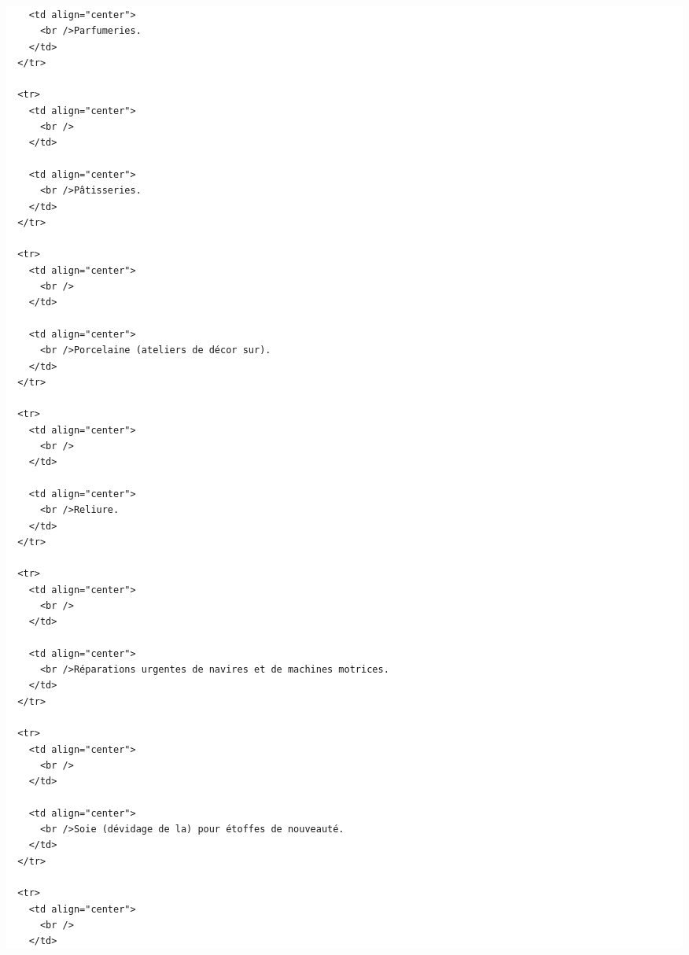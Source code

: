         <td align="center">
          <br />Parfumeries.
        </td>
      </tr>
      
      <tr>
        <td align="center">
          <br /> 
        </td>
        
        <td align="center">
          <br />Pâtisseries.
        </td>
      </tr>
      
      <tr>
        <td align="center">
          <br /> 
        </td>
        
        <td align="center">
          <br />Porcelaine (ateliers de décor sur).
        </td>
      </tr>
      
      <tr>
        <td align="center">
          <br /> 
        </td>
        
        <td align="center">
          <br />Reliure.
        </td>
      </tr>
      
      <tr>
        <td align="center">
          <br /> 
        </td>
        
        <td align="center">
          <br />Réparations urgentes de navires et de machines motrices.
        </td>
      </tr>
      
      <tr>
        <td align="center">
          <br /> 
        </td>
        
        <td align="center">
          <br />Soie (dévidage de la) pour étoffes de nouveauté.
        </td>
      </tr>
      
      <tr>
        <td align="center">
          <br /> 
        </td>
        
